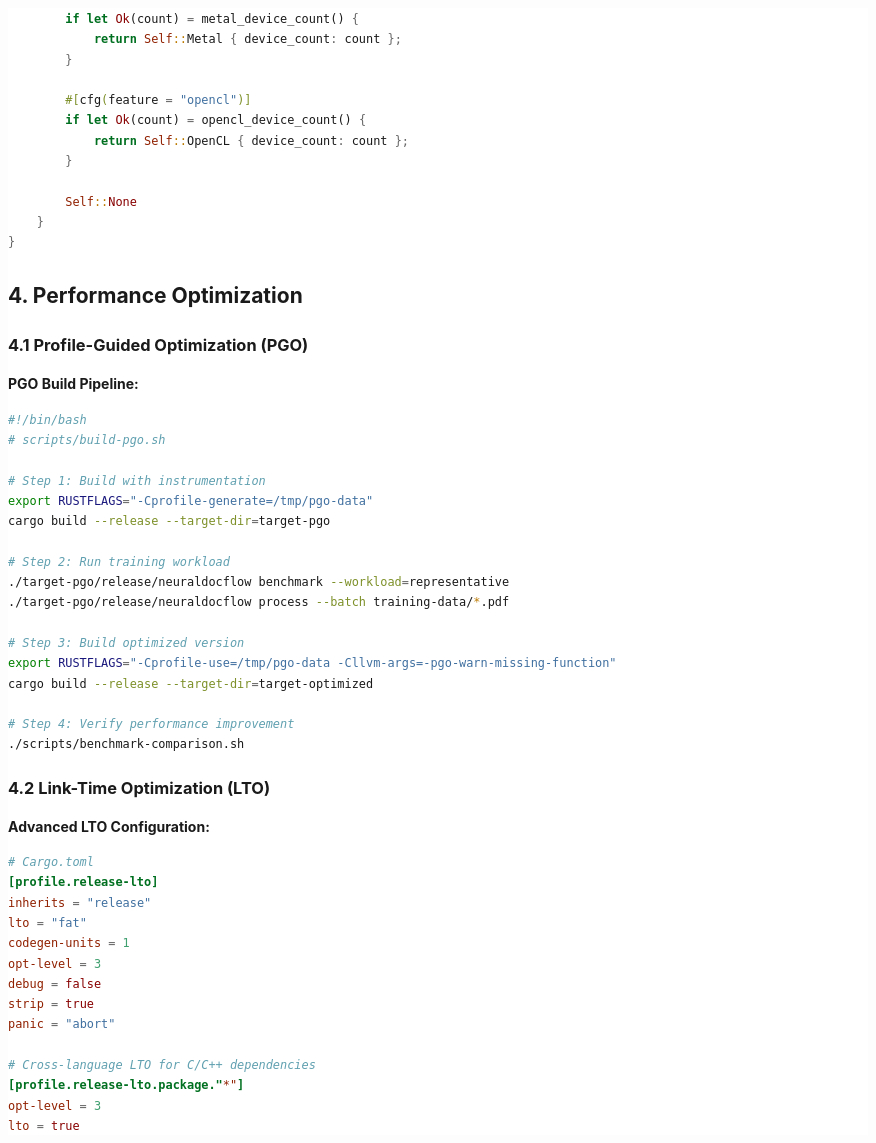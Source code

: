 ```rust
        if let Ok(count) = metal_device_count() {
            return Self::Metal { device_count: count };
        }
        
        #[cfg(feature = "opencl")]
        if let Ok(count) = opencl_device_count() {
            return Self::OpenCL { device_count: count };
        }
        
        Self::None
    }
}
```

## 4. Performance Optimization

### 4.1 Profile-Guided Optimization (PGO)

**PGO Build Pipeline:**
```bash
#!/bin/bash
# scripts/build-pgo.sh

# Step 1: Build with instrumentation
export RUSTFLAGS="-Cprofile-generate=/tmp/pgo-data"
cargo build --release --target-dir=target-pgo

# Step 2: Run training workload
./target-pgo/release/neuraldocflow benchmark --workload=representative
./target-pgo/release/neuraldocflow process --batch training-data/*.pdf

# Step 3: Build optimized version
export RUSTFLAGS="-Cprofile-use=/tmp/pgo-data -Cllvm-args=-pgo-warn-missing-function"
cargo build --release --target-dir=target-optimized

# Step 4: Verify performance improvement
./scripts/benchmark-comparison.sh
```

### 4.2 Link-Time Optimization (LTO)

**Advanced LTO Configuration:**
```toml
# Cargo.toml
[profile.release-lto]
inherits = "release"
lto = "fat"
codegen-units = 1
opt-level = 3
debug = false
strip = true
panic = "abort"

# Cross-language LTO for C/C++ dependencies
[profile.release-lto.package."*"]
opt-level = 3
lto = true
```
